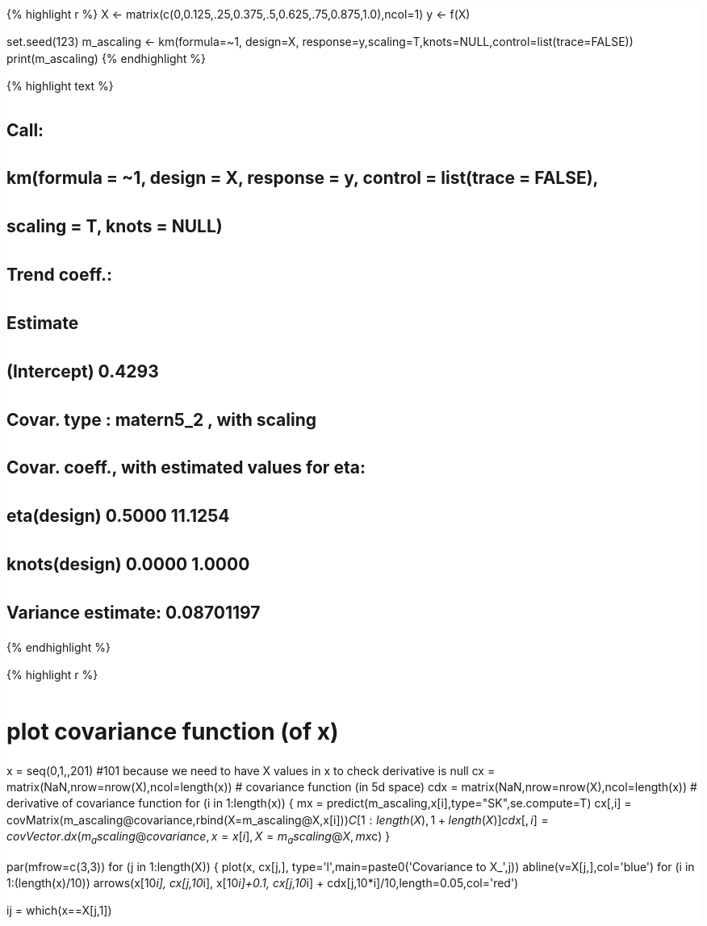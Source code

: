 
{% highlight r %}
X <- matrix(c(0,0.125,.25,0.375,.5,0.625,.75,0.875,1.0),ncol=1)
y <- f(X)

set.seed(123)
m_ascaling <- km(formula=~1, design=X, response=y,scaling=T,knots=NULL,control=list(trace=FALSE))
print(m_ascaling)
{% endhighlight %}



{% highlight text %}
## 
## Call:
## km(formula = ~1, design = X, response = y, control = list(trace = FALSE), 
##     scaling = T, knots = NULL)
## 
## Trend  coeff.:
##                Estimate
##  (Intercept)     0.4293
## 
## Covar. type  : matern5_2 , with scaling 
## Covar. coeff., with estimated values for eta:
##                                    
##   eta(design)     0.5000    11.1254
## knots(design)     0.0000     1.0000
## 
## Variance estimate: 0.08701197
{% endhighlight %}



{% highlight r %}
# plot covariance function (of x)
x = seq(0,1,,201) #101 because we need to have X values in x to check derivative is null
cx = matrix(NaN,nrow=nrow(X),ncol=length(x)) # covariance function (in 5d space)
cdx = matrix(NaN,nrow=nrow(X),ncol=length(x)) # derivative of covariance function
for (i in 1:length(x)) {
  mx = predict(m_ascaling,x[i],type="SK",se.compute=T)
  cx[,i] = covMatrix(m_ascaling@covariance,rbind(X=m_ascaling@X,x[i]))$C[1:length(X),1+length(X)]
  cdx[,i] = covVector.dx(m_ascaling@covariance,x=x[i],X=m_ascaling@X,mx$c)
}

par(mfrow=c(3,3))
for (j in 1:length(X)) {
  plot(x, cx[j,], type='l',main=paste0('Covariance to X_',j))
  abline(v=X[j,],col='blue')
  for (i in 1:(length(x)/10))
    arrows(x[10*i], cx[j,10*i], x[10*i]+0.1, cx[j,10*i] + cdx[j,10*i]/10,length=0.05,col='red')

  ij = which(x==X[j,1])